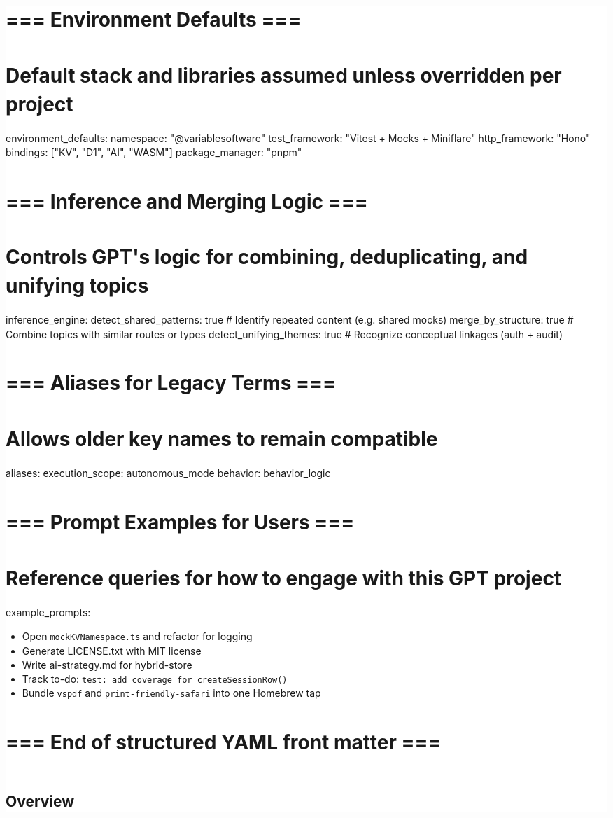 # === Environment Defaults ===
# Default stack and libraries assumed unless overridden per project
environment_defaults:
  namespace: "@variablesoftware"
  test_framework: "Vitest + Mocks + Miniflare"
  http_framework: "Hono"
  bindings: ["KV", "D1", "AI", "WASM"]
  package_manager: "pnpm"

# === Inference and Merging Logic ===
# Controls GPT's logic for combining, deduplicating, and unifying topics
inference_engine:
  detect_shared_patterns: true     # Identify repeated content (e.g. shared mocks)
  merge_by_structure: true         # Combine topics with similar routes or types
  detect_unifying_themes: true     # Recognize conceptual linkages (auth + audit)

# === Aliases for Legacy Terms ===
# Allows older key names to remain compatible
aliases:
  execution_scope: autonomous_mode
  behavior: behavior_logic

# === Prompt Examples for Users ===
# Reference queries for how to engage with this GPT project
example_prompts:
  - Open `mockKVNamespace.ts` and refactor for logging
  - Generate LICENSE.txt with MIT license
  - Write ai-strategy.md for hybrid-store
  - Track to-do: `test: add coverage for createSessionRow()`
  - Bundle `vspdf` and `print-friendly-safari` into one Homebrew tap

# === End of structured YAML front matter ===
---



## Overview
